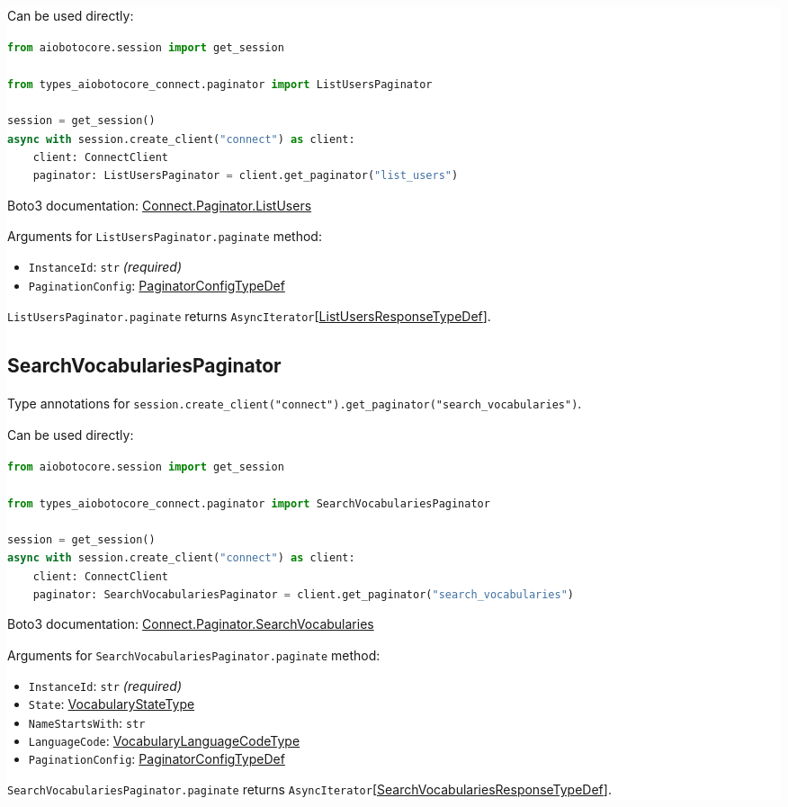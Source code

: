 Can be used directly:

```python
from aiobotocore.session import get_session

from types_aiobotocore_connect.paginator import ListUsersPaginator

session = get_session()
async with session.create_client("connect") as client:
    client: ConnectClient
    paginator: ListUsersPaginator = client.get_paginator("list_users")
```

Boto3 documentation:
[Connect.Paginator.ListUsers](https://boto3.amazonaws.com/v1/documentation/api/latest/reference/services/connect.html#Connect.Paginator.ListUsers)

Arguments for `ListUsersPaginator.paginate` method:

- `InstanceId`: `str` *(required)*
- `PaginationConfig`:
  [PaginatorConfigTypeDef](./type_defs.md#paginatorconfigtypedef)

`ListUsersPaginator.paginate` returns
`AsyncIterator`\[[ListUsersResponseTypeDef](./type_defs.md#listusersresponsetypedef)\].

<a id="searchvocabulariespaginator"></a>

## SearchVocabulariesPaginator

Type annotations for
`session.create_client("connect").get_paginator("search_vocabularies")`.

Can be used directly:

```python
from aiobotocore.session import get_session

from types_aiobotocore_connect.paginator import SearchVocabulariesPaginator

session = get_session()
async with session.create_client("connect") as client:
    client: ConnectClient
    paginator: SearchVocabulariesPaginator = client.get_paginator("search_vocabularies")
```

Boto3 documentation:
[Connect.Paginator.SearchVocabularies](https://boto3.amazonaws.com/v1/documentation/api/latest/reference/services/connect.html#Connect.Paginator.SearchVocabularies)

Arguments for `SearchVocabulariesPaginator.paginate` method:

- `InstanceId`: `str` *(required)*
- `State`: [VocabularyStateType](./literals.md#vocabularystatetype)
- `NameStartsWith`: `str`
- `LanguageCode`:
  [VocabularyLanguageCodeType](./literals.md#vocabularylanguagecodetype)
- `PaginationConfig`:
  [PaginatorConfigTypeDef](./type_defs.md#paginatorconfigtypedef)

`SearchVocabulariesPaginator.paginate` returns
`AsyncIterator`\[[SearchVocabulariesResponseTypeDef](./type_defs.md#searchvocabulariesresponsetypedef)\].
